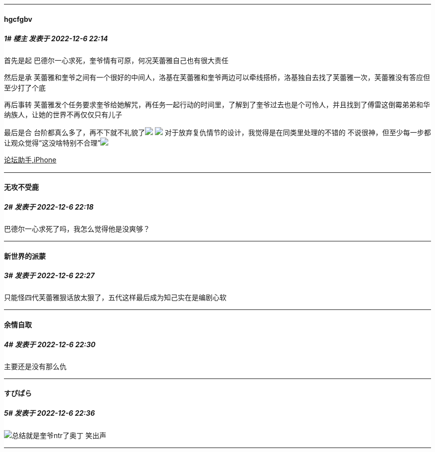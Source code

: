 

*****

####  hgcfgbv  
##### 1#       楼主       发表于 2022-12-6 22:14

首先是起
巴德尔一心求死，奎爷情有可原，何况芙蕾雅自己也有很大责任

然后是承
芙蕾雅和奎爷之间有一个很好的中间人，洛基在芙蕾雅和奎爷两边可以牵线搭桥，洛基独自去找了芙蕾雅一次，芙蕾雅没有答应但至少打了个底

再后事转
芙蕾雅发个任务要求奎爷给她解咒，再任务一起行动的时间里，了解到了奎爷过去也是个可怜人，并且找到了傅雷这倒霉弟弟和华纳族人，让她的世界不再仅仅只有儿子

最后是合
台阶都真么多了，再不下就不礼貌了<img src="https://static.saraba1st.com/image/smiley/face2017/037.png" referrerpolicy="no-referrer">
<img src="https:ac_哭笑_night.png" referrerpolicy="no-referrer">
对于放弃复仇情节的设计，我觉得是在同类里处理的不错的
不说很神，但至少每一步都让观众觉得“这没啥特别不合理”<img src="https://static.saraba1st.com/image/smiley/face2017/026.png" referrerpolicy="no-referrer">

[论坛助手,iPhone](https://bbs.saraba1st.com/2b/forum.php?mod=viewthread&amp;tid=2029836)

*****

####  无攻不受鹿  
##### 2#       发表于 2022-12-6 22:18

巴德尔一心求死了吗，我怎么觉得他是没爽够？

*****

####  新世界的派蒙  
##### 3#       发表于 2022-12-6 22:27

只能怪四代芙蕾雅狠话放太狠了，五代这样最后成为知己实在是编剧心软

*****

####  余情自取  
##### 4#       发表于 2022-12-6 22:30

主要还是没有那么仇

*****

####  すぴぱら  
##### 5#       发表于 2022-12-6 22:36

<img src="https://static.saraba1st.com/image/smiley/face2017/068.png" referrerpolicy="no-referrer">总结就是奎爷ntr了奥丁 笑出声

*****
